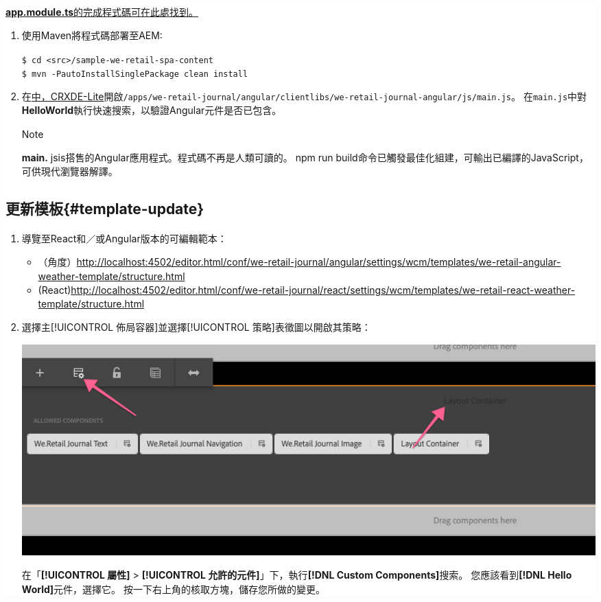    [**app.module.ts**&#x200B;的完成程式碼可在此處找到。](https://github.com/Adobe-Marketing-Cloud/aem-guides/blob/master/spa-helloworld-guide/src/angular-app/app.module.ts)

1. 使用Maven將程式碼部署至AEM:

   ```shell
   $ cd <src>/sample-we-retail-spa-content
   $ mvn -PautoInstallSinglePackage clean install
   ```

1. 在[中，CRXDE-Lite](http://localhost:4502/crx/de/index.jsp#/apps/we-retail-journal/angular/clientlibs/we-retail-journal-angular/js/main.js)開啟`/apps/we-retail-journal/angular/clientlibs/we-retail-journal-angular/js/main.js`。 在`main.js`中對&#x200B;**HelloWorld**&#x200B;執行快速搜索，以驗證Angular元件是否已包含。

   >[!NOTE]
   >
   > **main.** jsis搭售的Angular應用程式。程式碼不再是人類可讀的。 npm run build命令已觸發最佳化組建，可輸出已編譯的JavaScript，可供現代瀏覽器解譯。

## 更新模板{#template-update}

1. 導覽至React和／或Angular版本的可編輯範本：

   * （角度）[http://localhost:4502/editor.html/conf/we-retail-journal/angular/settings/wcm/templates/we-retail-angular-weather-template/structure.html](http://localhost:4502/editor.html/conf/we-retail-journal/angular/settings/wcm/templates/we-retail-angular-weather-template/structure.html)
   * (React)[http://localhost:4502/editor.html/conf/we-retail-journal/react/settings/wcm/templates/we-retail-react-weather-template/structure.html](http://localhost:4502/editor.html/conf/we-retail-journal/react/settings/wcm/templates/we-retail-react-weather-template/structure.html)

1. 選擇主[!UICONTROL 佈局容器]並選擇[!UICONTROL 策略]表徵圖以開啟其策略：

   ![選取版面原則](assets/spa-editor-helloworld-tutorial-use/select-page-policy.png)

   在「**[!UICONTROL 屬性]** > **[!UICONTROL 允許的元件]**」下，執行&#x200B;**[!DNL Custom Components]**&#x200B;搜索。 您應該看到&#x200B;**[!DNL Hello World]**&#x200B;元件，選擇它。 按一下右上角的核取方塊，儲存您所做的變更。
